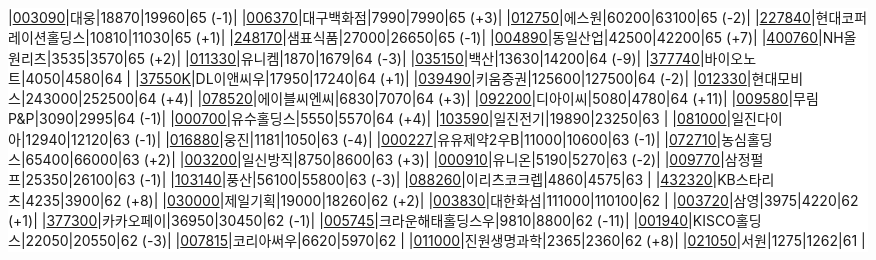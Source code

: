 |[003090](https://finance.daum.net/quotes/A003090)|대웅|18870|19960|65 (-1)|
|[006370](https://finance.daum.net/quotes/A006370)|대구백화점|7990|7990|65 (+3)|
|[012750](https://finance.daum.net/quotes/A012750)|에스원|60200|63100|65 (-2)|
|[227840](https://finance.daum.net/quotes/A227840)|현대코퍼레이션홀딩스|10810|11030|65 (+1)|
|[248170](https://finance.daum.net/quotes/A248170)|샘표식품|27000|26650|65 (-1)|
|[004890](https://finance.daum.net/quotes/A004890)|동일산업|42500|42200|65 (+7)|
|[400760](https://finance.daum.net/quotes/A400760)|NH올원리츠|3535|3570|65 (+2)|
|[011330](https://finance.daum.net/quotes/A011330)|유니켐|1870|1679|64 (-3)|
|[035150](https://finance.daum.net/quotes/A035150)|백산|13630|14200|64 (-9)|
|[377740](https://finance.daum.net/quotes/A377740)|바이오노트|4050|4580|64 |
|[37550K](https://finance.daum.net/quotes/A37550K)|DL이앤씨우|17950|17240|64 (+1)|
|[039490](https://finance.daum.net/quotes/A039490)|키움증권|125600|127500|64 (-2)|
|[012330](https://finance.daum.net/quotes/A012330)|현대모비스|243000|252500|64 (+4)|
|[078520](https://finance.daum.net/quotes/A078520)|에이블씨엔씨|6830|7070|64 (+3)|
|[092200](https://finance.daum.net/quotes/A092200)|디아이씨|5080|4780|64 (+11)|
|[009580](https://finance.daum.net/quotes/A009580)|무림P&P|3090|2995|64 (-1)|
|[000700](https://finance.daum.net/quotes/A000700)|유수홀딩스|5550|5570|64 (+4)|
|[103590](https://finance.daum.net/quotes/A103590)|일진전기|19890|23250|63 |
|[081000](https://finance.daum.net/quotes/A081000)|일진다이아|12940|12120|63 (-1)|
|[016880](https://finance.daum.net/quotes/A016880)|웅진|1181|1050|63 (-4)|
|[000227](https://finance.daum.net/quotes/A000227)|유유제약2우B|11000|10600|63 (-1)|
|[072710](https://finance.daum.net/quotes/A072710)|농심홀딩스|65400|66000|63 (+2)|
|[003200](https://finance.daum.net/quotes/A003200)|일신방직|8750|8600|63 (+3)|
|[000910](https://finance.daum.net/quotes/A000910)|유니온|5190|5270|63 (-2)|
|[009770](https://finance.daum.net/quotes/A009770)|삼정펄프|25350|26100|63 (-1)|
|[103140](https://finance.daum.net/quotes/A103140)|풍산|56100|55800|63 (-3)|
|[088260](https://finance.daum.net/quotes/A088260)|이리츠코크렙|4860|4575|63 |
|[432320](https://finance.daum.net/quotes/A432320)|KB스타리츠|4235|3900|62 (+8)|
|[030000](https://finance.daum.net/quotes/A030000)|제일기획|19000|18260|62 (+2)|
|[003830](https://finance.daum.net/quotes/A003830)|대한화섬|111000|110100|62 |
|[003720](https://finance.daum.net/quotes/A003720)|삼영|3975|4220|62 (+1)|
|[377300](https://finance.daum.net/quotes/A377300)|카카오페이|36950|30450|62 (-1)|
|[005745](https://finance.daum.net/quotes/A005745)|크라운해태홀딩스우|9810|8800|62 (-11)|
|[001940](https://finance.daum.net/quotes/A001940)|KISCO홀딩스|22050|20550|62 (-3)|
|[007815](https://finance.daum.net/quotes/A007815)|코리아써우|6620|5970|62 |
|[011000](https://finance.daum.net/quotes/A011000)|진원생명과학|2365|2360|62 (+8)|
|[021050](https://finance.daum.net/quotes/A021050)|서원|1275|1262|61 |